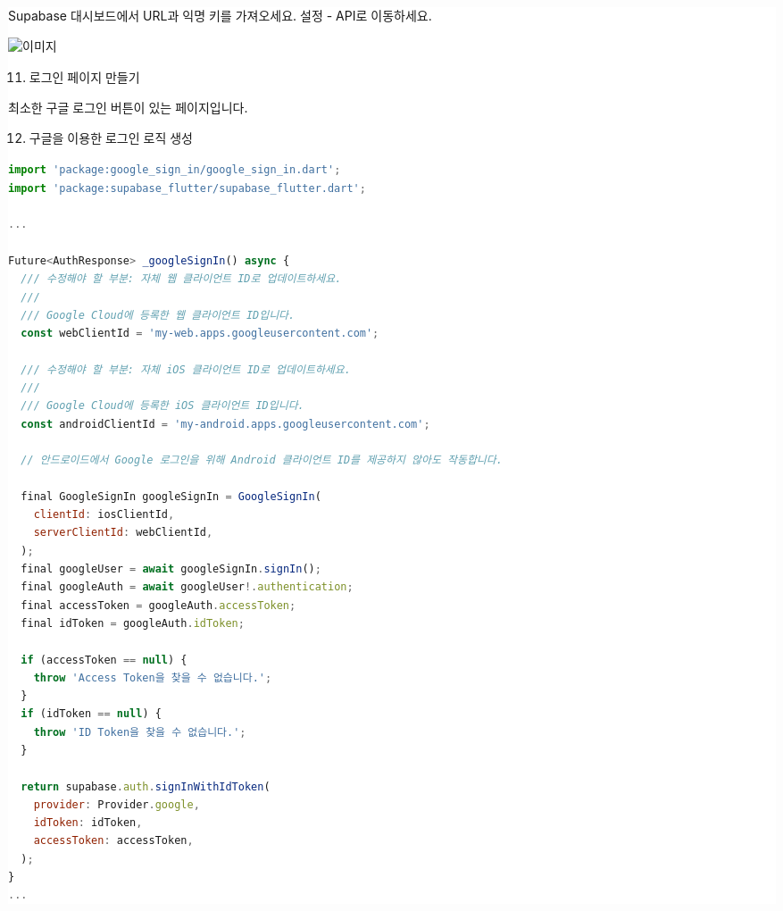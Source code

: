Supabase 대시보드에서 URL과 익명 키를 가져오세요. 설정 - API로 이동하세요.

![이미지](/assets/img/2024-06-21-ImplementingGoogleSign-InAuthenticationinFlutterwithSupabase_12.png)

<div class="content-ad"></div>

11. 로그인 페이지 만들기

최소한 구글 로그인 버튼이 있는 페이지입니다.

12. 구글을 이용한 로그인 로직 생성

```js
import 'package:google_sign_in/google_sign_in.dart';
import 'package:supabase_flutter/supabase_flutter.dart';

...

Future<AuthResponse> _googleSignIn() async {
  /// 수정해야 할 부분: 자체 웹 클라이언트 ID로 업데이트하세요.
  ///
  /// Google Cloud에 등록한 웹 클라이언트 ID입니다.
  const webClientId = 'my-web.apps.googleusercontent.com';

  /// 수정해야 할 부분: 자체 iOS 클라이언트 ID로 업데이트하세요.
  ///
  /// Google Cloud에 등록한 iOS 클라이언트 ID입니다.
  const androidClientId = 'my-android.apps.googleusercontent.com';

  // 안드로이드에서 Google 로그인을 위해 Android 클라이언트 ID를 제공하지 않아도 작동합니다.

  final GoogleSignIn googleSignIn = GoogleSignIn(
    clientId: iosClientId,
    serverClientId: webClientId,
  );
  final googleUser = await googleSignIn.signIn();
  final googleAuth = await googleUser!.authentication;
  final accessToken = googleAuth.accessToken;
  final idToken = googleAuth.idToken;

  if (accessToken == null) {
    throw 'Access Token을 찾을 수 없습니다.';
  }
  if (idToken == null) {
    throw 'ID Token을 찾을 수 없습니다.';
  }

  return supabase.auth.signInWithIdToken(
    provider: Provider.google,
    idToken: idToken,
    accessToken: accessToken,
  );
}
...
```
